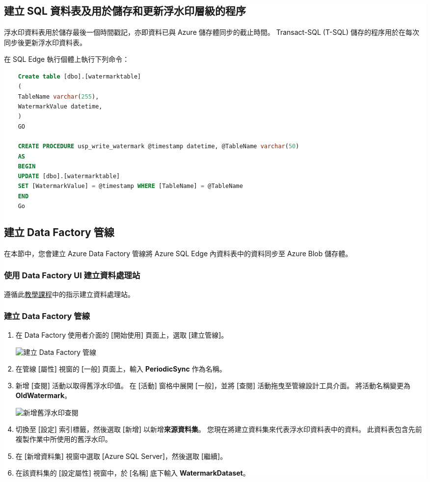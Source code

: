 ## <a name="create-a-sql-table-and-procedure-to-store-and-update-the-watermark-levels"></a>建立 SQL 資料表及用於儲存和更新浮水印層級的程序

浮水印資料表用於儲存最後一個時間戳記，亦即資料已與 Azure 儲存體同步的截止時間。 Transact-SQL (T-SQL) 儲存的程序用於在每次同步後更新浮水印資料表。

在 SQL Edge 執行個體上執行下列命令：

```sql
    Create table [dbo].[watermarktable]
    (
    TableName varchar(255),
    WatermarkValue datetime,
    )
    GO

    CREATE PROCEDURE usp_write_watermark @timestamp datetime, @TableName varchar(50)  
    AS  
    BEGIN
    UPDATE [dbo].[watermarktable]
    SET [WatermarkValue] = @timestamp WHERE [TableName] = @TableName
    END
    Go
```

## <a name="create-a-data-factory-pipeline"></a>建立 Data Factory 管線

在本節中，您會建立 Azure Data Factory 管線將 Azure SQL Edge 內資料表中的資料同步至 Azure Blob 儲存體。

### <a name="create-a-data-factory-by-using-the-data-factory-ui"></a>使用 Data Factory UI 建立資料處理站

遵循此[教學課程](../data-factory/quickstart-create-data-factory-portal.md#create-a-data-factory)中的指示建立資料處理站。

### <a name="create-a-data-factory-pipeline"></a>建立 Data Factory 管線

1. 在 Data Factory 使用者介面的 [開始使用] 頁面上，選取 [建立管線]。

    ![建立 Data Factory 管線](media/tutorial-sync-data-factory/data-factory-get-started.png)

2. 在管線 [屬性] 視窗的 [一般] 頁面上，輸入 **PeriodicSync** 作為名稱。

3. 新增 [查閱] 活動以取得舊浮水印值。 在 [活動] 窗格中展開 [一般]，並將 [查閱] 活動拖曳至管線設計工具介面。 將活動名稱變更為 **OldWatermark**。

    ![新增舊浮水印查閱](media/tutorial-sync-data-factory/create-old-watermark-lookup.png)

4. 切換至 [設定] 索引標籤，然後選取 [新增] 以新增**來源資料集**。 您現在將建立資料集來代表浮水印資料表中的資料。 此資料表包含先前複製作業中所使用的舊浮水印。

5. 在 [新增資料集] 視窗中選取 [Azure SQL Server]，然後選取 [繼續]。  

6. 在該資料集的 [設定屬性] 視窗中，於 [名稱] 底下輸入 **WatermarkDataset**。
